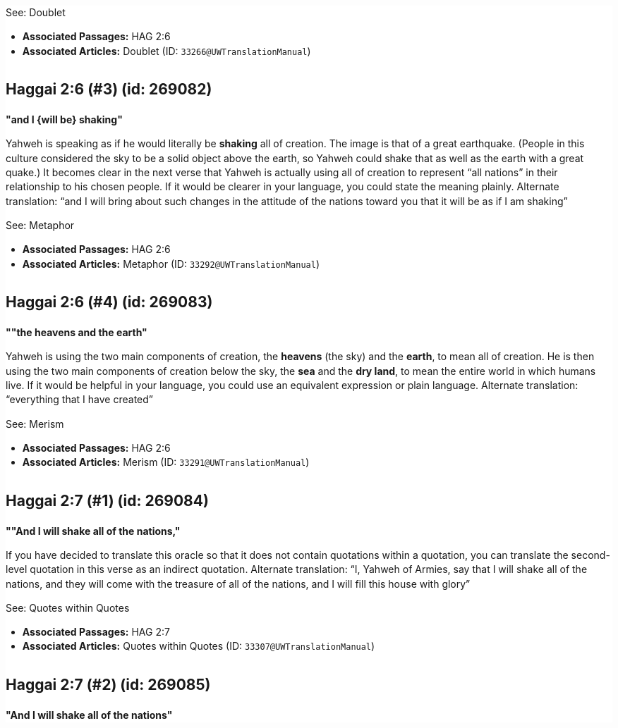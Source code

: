 See: Doublet

* **Associated Passages:** HAG 2:6
* **Associated Articles:** Doublet (ID: `33266@UWTranslationManual`)

## Haggai 2:6 (#3) (id: 269082)

**"and I {will be} shaking"**

Yahweh is speaking as if he would literally be **shaking** all of creation. The image is that of a great earthquake. (People in this culture considered the sky to be a solid object above the earth, so Yahweh could shake that as well as the earth with a great quake.) It becomes clear in the next verse that Yahweh is actually using all of creation to represent “all nations” in their relationship to his chosen people. If it would be clearer in your language, you could state the meaning plainly. Alternate translation: “and I will bring about such changes in the attitude of the nations toward you that it will be as if I am shaking”

See: Metaphor

* **Associated Passages:** HAG 2:6
* **Associated Articles:** Metaphor (ID: `33292@UWTranslationManual`)

## Haggai 2:6 (#4) (id: 269083)

**""the heavens and the earth"**

Yahweh is using the two main components of creation, the **heavens** (the sky) and the **earth**, to mean all of creation. He is then using the two main components of creation below the sky, the **sea** and the **dry land**, to mean the entire world in which humans live. If it would be helpful in your language, you could use an equivalent expression or plain language. Alternate translation: “everything that I have created”

See: Merism

* **Associated Passages:** HAG 2:6
* **Associated Articles:** Merism (ID: `33291@UWTranslationManual`)

## Haggai 2:7 (#1) (id: 269084)

**""And I will shake all of the nations,"**

If you have decided to translate this oracle so that it does not contain quotations within a quotation, you can translate the second\-level quotation in this verse as an indirect quotation. Alternate translation: “I, Yahweh of Armies, say that I will shake all of the nations, and they will come with the treasure of all of the nations, and I will fill this house with glory”

See: Quotes within Quotes

* **Associated Passages:** HAG 2:7
* **Associated Articles:** Quotes within Quotes (ID: `33307@UWTranslationManual`)

## Haggai 2:7 (#2) (id: 269085)

**"And I will shake all of the nations"**
